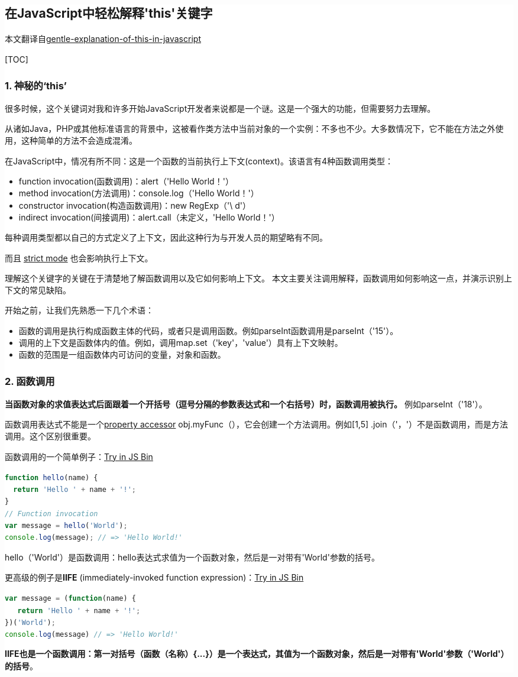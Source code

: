 ## 在JavaScript中轻松解释'this'关键字

本文翻译自[gentle-explanation-of-this-in-javascript](https://dmitripavlutin.com/gentle-explanation-of-this-in-javascript/)

[TOC]

### 1. 神秘的‘this’

很多时候，这个关键词对我和许多开始JavaScript开发者来说都是一个谜。这是一个强大的功能，但需要努力去理解。

从诸如Java，PHP或其他标准语言的背景中，这被看作类方法中当前对象的一个​​实例：不多也不少。大多数情况下，它不能在方法之外使用，这种简单的方法不会造成混淆。

在JavaScript中，情况有所不同：这是一个函数的当前执行上下文(context)。该语言有4种函数调用类型：
 - function invocation(函数调用)：alert（'Hello World！'）
 - method invocation(方法调用)：console.log（'Hello World！'）
 - constructor invocation(构造函数调用)：new RegExp（'\\ d'）
 - indirect invocation(间接调用)：alert.call（未定义，'Hello World！'）

 每种调用类型都以自己的方式定义了上下文，因此这种行为与开发人员的期望略有不同。

而且 [strict mode](https://developer.mozilla.org/en-US/docs/Web/JavaScript/Reference/Strict_mode) 也会影响执行上下文。

理解这个关键字的关键在于清楚地了解函数调用以及它如何影响上下文。
本文主要关注调用解释，函数调用如何影响这一点，并演示识别上下文的常见缺陷。

开始之前，让我们先熟悉一下几个术语：
 - 函数的调用是执行构成函数主体的代码，或者只是调用函数。例如parseInt函数调用是parseInt（'15'）。
 - 调用的上下文是函数体内的值。例如，调用map.set（'key'，'value'）具有上下文映射。
 - 函数的范围是一组函数体内可访问的变量，对象和函数。

### 2. 函数调用

**当函数对象的求值表达式后面跟着一个开括号（逗号分隔的参数表达式和一个右括号）时，函数调用被执行。** 例如parseInt（'18'）。

函数调用表达式不能是一个[property accessor](https://developer.mozilla.org/en-US/docs/Web/JavaScript/Reference/Operators/Property_accessors) obj.myFunc（），它会创建一个方法调用。例如[1,5] .join（'，'）不是函数调用，而是方法调用。这个区别很重要。

函数调用的一个简单例子：[Try in JS Bin](http://jsbin.com/?js,console)
```javascript
function hello(name) {
  return 'Hello ' + name + '!';
}
// Function invocation
var message = hello('World');
console.log(message); // => 'Hello World!'
```
hello（'World'）是函数调用：hello表达式求值为一个函数对象，然后是一对带有'World'参数的括号。

更高级的例子是**IIFE** (immediately-invoked function expression)：[Try in JS Bin](http://jsbin.com/?js,console)
```javascript
var message = (function(name) {
   return 'Hello ' + name + '!';
})('World');
console.log(message) // => 'Hello World!'
```
**IIFE也是一个函数调用：第一对括号（函数（名称）{...}）是一个表达式，其值为一个函数对象，然后是一对带有'World'参数（'World'）的括号**。
